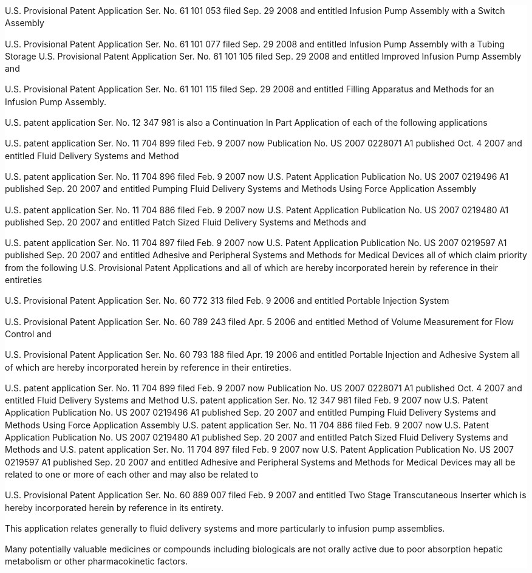 U.S. Provisional Patent Application Ser. No. 61 101 053 filed Sep. 29 2008 and entitled Infusion Pump Assembly with a Switch Assembly 

U.S. Provisional Patent Application Ser. No. 61 101 077 filed Sep. 29 2008 and entitled Infusion Pump Assembly with a Tubing Storage U.S. Provisional Patent Application Ser. No. 61 101 105 filed Sep. 29 2008 and entitled Improved Infusion Pump Assembly and

U.S. Provisional Patent Application Ser. No. 61 101 115 filed Sep. 29 2008 and entitled Filling Apparatus and Methods for an Infusion Pump Assembly.

U.S. patent application Ser. No. 12 347 981 is also a Continuation In Part Application of each of the following applications 

U.S. patent application Ser. No. 11 704 899 filed Feb. 9 2007 now Publication No. US 2007 0228071 A1 published Oct. 4 2007 and entitled Fluid Delivery Systems and Method 

U.S. patent application Ser. No. 11 704 896 filed Feb. 9 2007 now U.S. Patent Application Publication No. US 2007 0219496 A1 published Sep. 20 2007 and entitled Pumping Fluid Delivery Systems and Methods Using Force Application Assembly 

U.S. patent application Ser. No. 11 704 886 filed Feb. 9 2007 now U.S. Patent Application Publication No. US 2007 0219480 A1 published Sep. 20 2007 and entitled Patch Sized Fluid Delivery Systems and Methods and

U.S. patent application Ser. No. 11 704 897 filed Feb. 9 2007 now U.S. Patent Application Publication No. US 2007 0219597 A1 published Sep. 20 2007 and entitled Adhesive and Peripheral Systems and Methods for Medical Devices all of which claim priority from the following U.S. Provisional Patent Applications and all of which are hereby incorporated herein by reference in their entireties 

U.S. Provisional Patent Application Ser. No. 60 772 313 filed Feb. 9 2006 and entitled Portable Injection System 

U.S. Provisional Patent Application Ser. No. 60 789 243 filed Apr. 5 2006 and entitled Method of Volume Measurement for Flow Control and

U.S. Provisional Patent Application Ser. No. 60 793 188 filed Apr. 19 2006 and entitled Portable Injection and Adhesive System all of which are hereby incorporated herein by reference in their entireties.

U.S. patent application Ser. No. 11 704 899 filed Feb. 9 2007 now Publication No. US 2007 0228071 A1 published Oct. 4 2007 and entitled Fluid Delivery Systems and Method U.S. patent application Ser. No. 12 347 981 filed Feb. 9 2007 now U.S. Patent Application Publication No. US 2007 0219496 A1 published Sep. 20 2007 and entitled Pumping Fluid Delivery Systems and Methods Using Force Application Assembly U.S. patent application Ser. No. 11 704 886 filed Feb. 9 2007 now U.S. Patent Application Publication No. US 2007 0219480 A1 published Sep. 20 2007 and entitled Patch Sized Fluid Delivery Systems and Methods and U.S. patent application Ser. No. 11 704 897 filed Feb. 9 2007 now U.S. Patent Application Publication No. US 2007 0219597 A1 published Sep. 20 2007 and entitled Adhesive and Peripheral Systems and Methods for Medical Devices may all be related to one or more of each other and may also be related to 

U.S. Provisional Patent Application Ser. No. 60 889 007 filed Feb. 9 2007 and entitled Two Stage Transcutaneous Inserter which is hereby incorporated herein by reference in its entirety.

This application relates generally to fluid delivery systems and more particularly to infusion pump assemblies.

Many potentially valuable medicines or compounds including biologicals are not orally active due to poor absorption hepatic metabolism or other pharmacokinetic factors.

